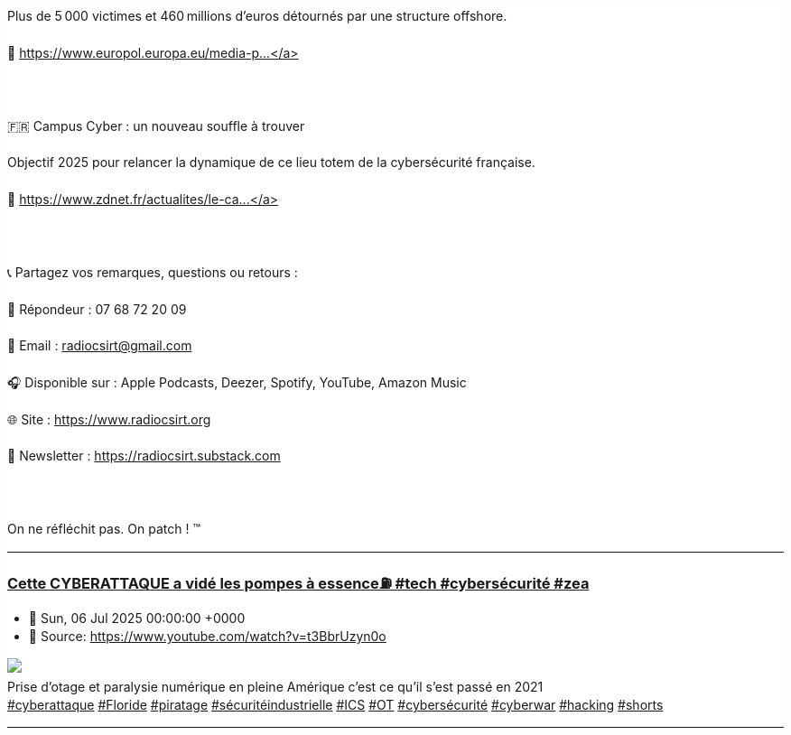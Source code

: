 Plus de 5 000 victimes et 460 millions d’euros détournés par une structure offshore.<br />
<br />
🔗 <a href="https://www.europol.europa.eu/media-press/newsroom/news/crypto-investment-fraud-ring-dismantled-in-spain-after-defrauding-5-000-victims-worldwide" target="_blank">https://www.europol.europa.eu/media-p...</a><br />
<br />
<br />
<br />
🇫🇷 Campus Cyber : un nouveau souffle à trouver<br />
<br />
Objectif 2025 pour relancer la dynamique de ce lieu totem de la cybersécurité française.<br />
<br />
🔗 <a href="https://www.zdnet.fr/actualites/le-campus-cyber-lieu-totem-de-la-cybersecurite-francaise-a-la-recherche-dun-nouveau-souffle-478478.htm" target="_blank">https://www.zdnet.fr/actualites/le-ca...</a><br />
<br />
<br />
<br />
📞 Partagez vos remarques, questions ou retours :<br />
<br />
📱 Répondeur : 07 68 72 20 09<br />
<br />
📧 Email : radiocsirt@gmail.com<br />
<br />
🎧 Disponible sur : Apple Podcasts, Deezer, Spotify, YouTube, Amazon Music<br />
<br />
🌐 Site : <a href="https://www.radiocsirt.org/" target="_blank">https://www.radiocsirt.org</a><br />
<br />
📰 Newsletter : <a href="https://radiocsirt.substack.com/" target="_blank">https://radiocsirt.substack.com</a><br />
<br />
<br />
<br />
On ne réfléchit pas. On patch ! ™

---

### [Cette CYBERATTAQUE a vidé les pompes à essence⛽️ #tech #cybersécurité #zea](https://www.youtube.com/watch?v=t3BbrUzyn0o)
- 📅 Sun, 06 Jul 2025 00:00:00 +0000
- 🔗 Source: https://www.youtube.com/watch?v=t3BbrUzyn0o

<a href="https://www.youtube.com/watch?v=t3BbrUzyn0o"><img src="https://img.youtube.com/vi/t3BbrUzyn0o/0.jpg" /></a><br />Prise d’otage et paralysie numérique en pleine Amérique c’est ce qu’il s’est passé en 2021<br />
<a href="https://www.youtube.com/hashtag/cyberattaque" target="_blank">#cyberattaque</a> <a href="https://www.youtube.com/hashtag/floride" target="_blank">#Floride</a> <a href="https://www.youtube.com/hashtag/piratage" target="_blank">#piratage</a> <a href="https://www.youtube.com/hashtag/s%C3%A9curit%C3%A9industrielle" target="_blank">#sécuritéindustrielle</a> <a href="https://www.youtube.com/hashtag/ics" target="_blank">#ICS</a> <a href="https://www.youtube.com/hashtag/ot" target="_blank">#OT</a> <a href="https://www.youtube.com/hashtag/cybers%C3%A9curit%C3%A9" target="_blank">#cybersécurité</a> <a href="https://www.youtube.com/hashtag/cyberwar" target="_blank">#cyberwar</a> <a href="https://www.youtube.com/hashtag/hacking" target="_blank">#hacking</a> <a href="https://www.youtube.com/hashtag/shorts" target="_blank">#shorts</a>

---